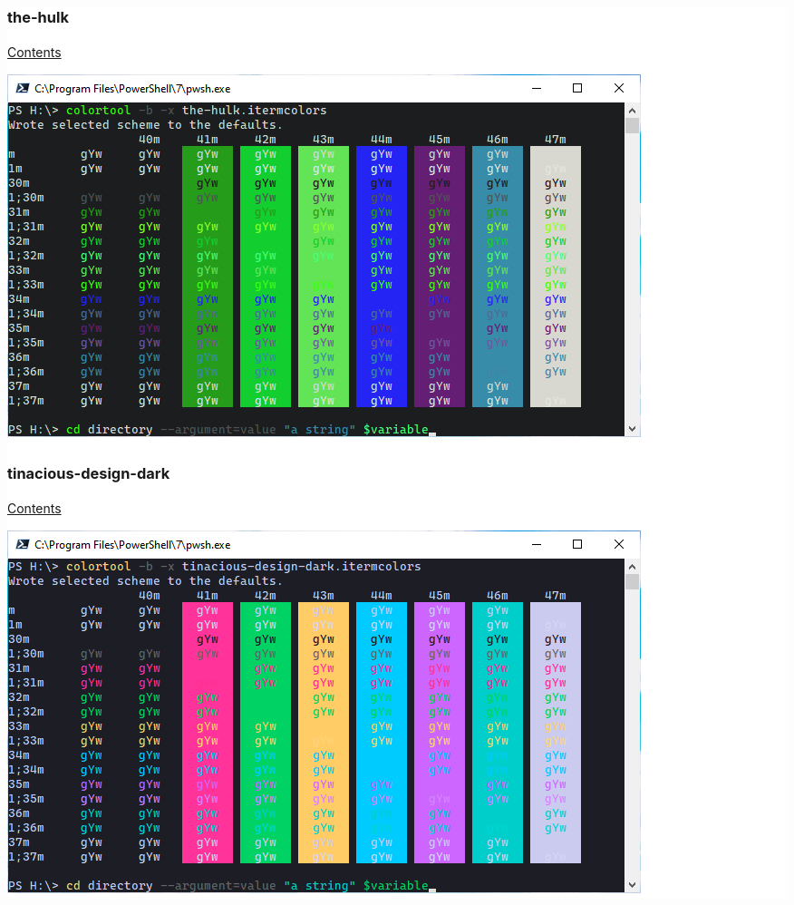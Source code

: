 ### the-hulk
[Contents](#contents)

[![the-hulk](./images/the-hulk.png)](./images/the-hulk.png)

### tinacious-design-dark
[Contents](#contents)

[![tinacious-design-dark](./images/tinacious-design-dark.png)](./images/tinacious-design-dark.png)

